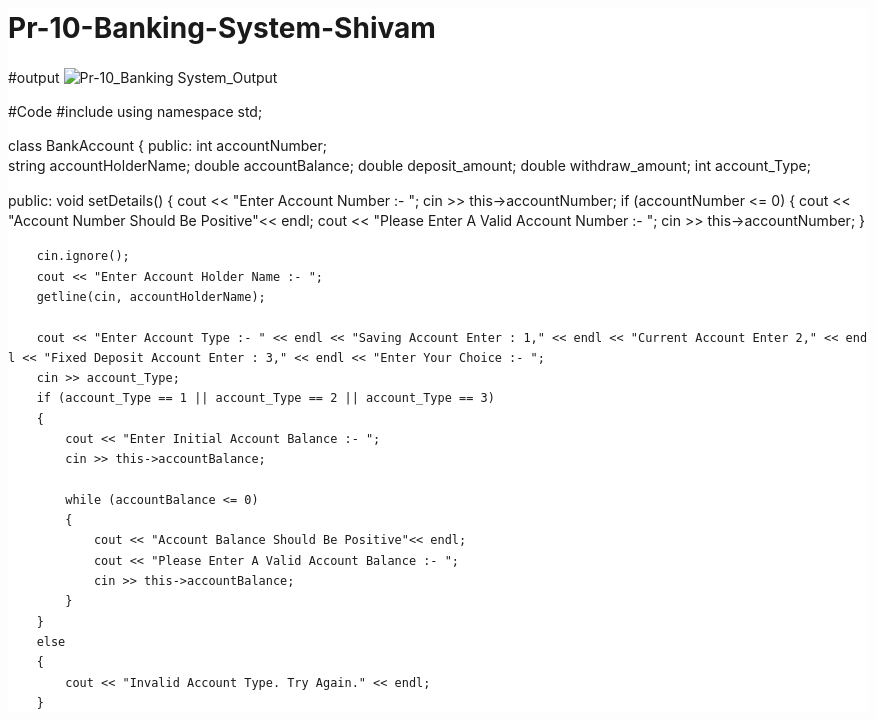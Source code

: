 # Pr-10-Banking-System-Shivam
#output
![Pr-10_Banking System_Output](https://github.com/user-attachments/assets/3c9c76d6-a574-42dd-8601-46dbe770465c)

#Code 
#include<iostream>
using namespace std;

class BankAccount
{
public:
    int accountNumber;  
    string accountHolderName;
    double accountBalance;
    double deposit_amount;
    double withdraw_amount;
    int account_Type;

public:
    void setDetails()
    {
        cout << "Enter Account Number :- ";
        cin >> this->accountNumber;
        if (accountNumber <= 0)
        {
            cout << "Account Number Should Be Positive"<< endl;
            cout << "Please Enter A Valid Account Number :- ";
            cin >> this->accountNumber;
        }
        
        cin.ignore();
        cout << "Enter Account Holder Name :- ";
        getline(cin, accountHolderName);
        
        cout << "Enter Account Type :- " << endl << "Saving Account Enter : 1," << endl << "Current Account Enter 2," << endl << "Fixed Deposit Account Enter : 3," << endl << "Enter Your Choice :- ";
        cin >> account_Type;
        if (account_Type == 1 || account_Type == 2 || account_Type == 3)
        {             
            cout << "Enter Initial Account Balance :- ";
            cin >> this->accountBalance;
            
            while (accountBalance <= 0)
            {
                cout << "Account Balance Should Be Positive"<< endl;
                cout << "Please Enter A Valid Account Balance :- ";
                cin >> this->accountBalance;
            }
        }
        else
        {
            cout << "Invalid Account Type. Try Again." << endl;
        }
